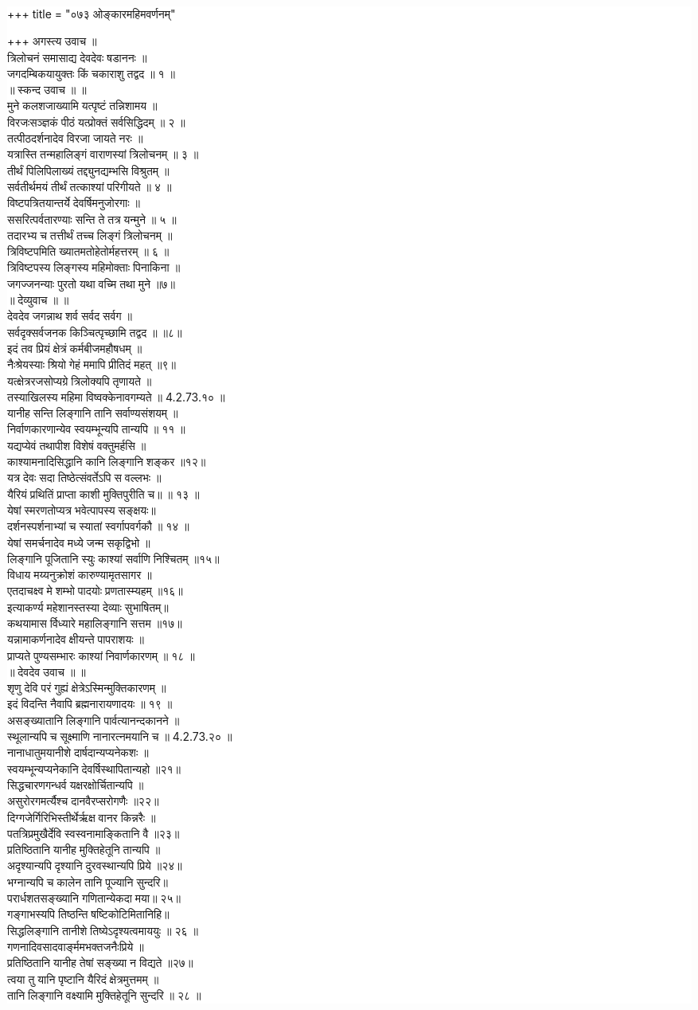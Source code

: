 +++
title = "०७३ ओङ्कारमहिमवर्णनम्"

+++
अगस्त्य उवाच ॥  
त्रिलोचनं समासाद्य देवदेवः षडाननः ॥  
जगदम्बिकयायुक्तः किं चकाराशु तद्वद ॥ १ ॥  
॥ स्कन्द उवाच ॥ ॥  
मुने कलशजाख्यामि यत्पृष्टं तन्निशामय ॥  
विरजःसञ्ज्ञकं पीठं यत्प्रोक्तं सर्वसिद्धिदम् ॥ २ ॥  
तत्पीठदर्शनादेव विरजा जायते नरः ॥  
यत्रास्ति तन्महालिङ्गं वाराणस्यां त्रिलोचनम् ॥ ३ ॥  
तीर्थं पिलिपिलाख्यं तद्द्युनद्यम्भसि विश्रुतम् ॥  
सर्वतीर्थमयं तीर्थं तत्काश्यां परिगीयते ॥ ४ ॥  
विष्टपत्रितयान्तर्ये देवर्षिमनुजोरगाः ॥  
ससरित्पर्वतारण्याः सन्ति ते तत्र यन्मुने ॥ ५ ॥  
तदारभ्य च तत्तीर्थं तच्च लिङ्गं त्रिलोचनम् ॥  
त्रिविष्टपमिति ख्यातमतोहेतोर्महत्तरम् ॥ ६ ॥  
त्रिविष्टपस्य लिङ्गस्य महिमोक्ताः पिनाकिना ॥  
जगज्जनन्याः पुरतो यथा वच्मि तथा मुने ॥७॥  
॥ देव्युवाच ॥ ॥  
देवदेव जगन्नाथ शर्व सर्वद सर्वग ॥  
सर्वदृक्सर्वजनक किञ्चित्पृच्छामि तद्वद ॥ ॥८॥  
इदं तव प्रियं क्षेत्रं कर्मबीजमहौषधम् ॥  
नैःश्रेयस्याः श्रियो गेहं ममापि प्रीतिदं महत् ॥९॥  
यत्क्षेत्ररजसोप्यग्रे त्रिलोक्यपि तृणायते ॥  
तस्याखिलस्य महिमा विष्वक्केनावगम्यते ॥ 4.2.73.१० ॥  
यानीह सन्ति लिङ्गानि तानि सर्वाण्यसंशयम् ॥  
निर्वाणकारणान्येव स्वयम्भून्यपि तान्यपि ॥ ११ ॥  
यद्यप्येवं तथापीश विशेषं वक्तुमर्हसि ॥  
काश्यामनादिसिद्धानि कानि लिङ्गानि शङ्कर ॥१२॥  
यत्र देवः सदा तिष्ठेत्संवर्तेऽपि स वल्लभः ॥  
यैरियं प्रथितिं प्राप्ता काशी मुक्तिपुरीति च॥ ॥ १३ ॥  
येषां स्मरणतोप्यत्र भवेत्पापस्य सङ्क्षयः॥  
दर्शनस्पर्शनाभ्यां च स्यातां स्वर्गापवर्गकौ ॥ १४ ॥  
येषां समर्चनादेव मध्ये जन्म सकृद्विभो ॥  
लिङ्गानि पूजितानि स्युः काश्यां सर्वाणि निश्चितम् ॥१५॥  
विधाय मय्यनुक्रोशं कारुण्यामृतसागर ॥  
एतदाचक्ष्व मे शम्भो पादयोः प्रणतास्म्यहम् ॥१६॥  
इत्याकर्ण्य महेशानस्तस्या देव्याः सुभाषितम्॥  
कथयामास र्विध्यारे महालिङ्गानि सत्तम ॥१७॥  
यन्नामाकर्णनादेव क्षीयन्ते पापराशयः ॥  
प्राप्यते पुण्यसम्भारः काश्यां निवार्णकारणम् ॥ १८ ॥  
॥ देवदेव उवाच ॥ ॥  
शृणु देवि परं गुह्यं क्षेत्रेऽस्मिन्मुक्तिकारणम् ॥  
इदं विदन्ति नैवापि ब्रह्मनारायणादयः ॥ १९ ॥  
असङ्ख्यातानि लिङ्गानि पार्वत्यानन्दकानने ॥  
स्थूलान्यपि च सूक्ष्माणि नानारत्नमयानि च ॥ 4.2.73.२० ॥  
नानाधातुमयानीशे दार्षदान्यप्यनेकशः ॥  
स्वयम्भून्यप्यनेकानि देवर्षिस्थापितान्यहो ॥२१॥  
सिद्धचारणगन्धर्व यक्षरक्षोर्चितान्यपि ॥  
असुरोरगमर्त्यैश्च दानवैरप्सरोगणैः ॥२२॥  
दिग्गजेर्गिरिभिस्तीर्थेर्ऋक्ष वानर किन्नरैः ॥  
पतत्रिप्रमुखैर्देवि स्वस्वनामाङ्कितानि वै ॥२३॥  
प्रतिष्ठितानि यानीह मुक्तिहेतूनि तान्यपि ॥  
अदृश्यान्यपि दृश्यानि दुरवस्थान्यपि प्रिये ॥२४॥  
भग्नान्यपि च कालेन तानि पूज्यानि सुन्दरि॥  
परार्धशतसङ्ख्यानि गणितान्येकदा मया॥ २५॥  
गङ्गाभस्यपि तिष्ठन्ति षष्टिकोटिमितानिहि॥  
सिद्धलिङ्गानि तानीशे तिष्येऽदृश्यत्वमाययुः ॥ २६ ॥  
गणनादिवसादवार्ङ्ममभक्तजनैःप्रिये ॥  
प्रतिष्ठितानि यानीह तेषां सङ्ख्या न विद्यते ॥२७॥  
त्वया तु यानि पृष्टानि यैरिदं क्षेत्रमुत्तमम् ॥  
तानि लिङ्गानि वक्ष्यामि मुक्तिहेतूनि सुन्दरि ॥ २८ ॥  